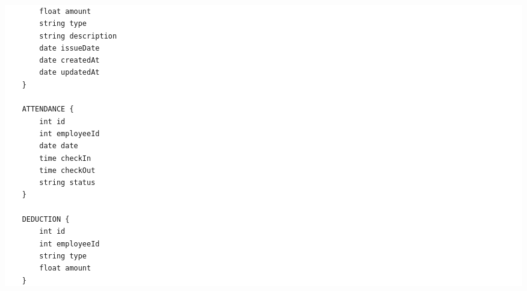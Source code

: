 ```mermaid
        float amount
        string type
        string description
        date issueDate
        date createdAt
        date updatedAt
    }

    ATTENDANCE {
        int id
        int employeeId
        date date
        time checkIn
        time checkOut
        string status
    }

    DEDUCTION {
        int id
        int employeeId
        string type
        float amount
    }
```
